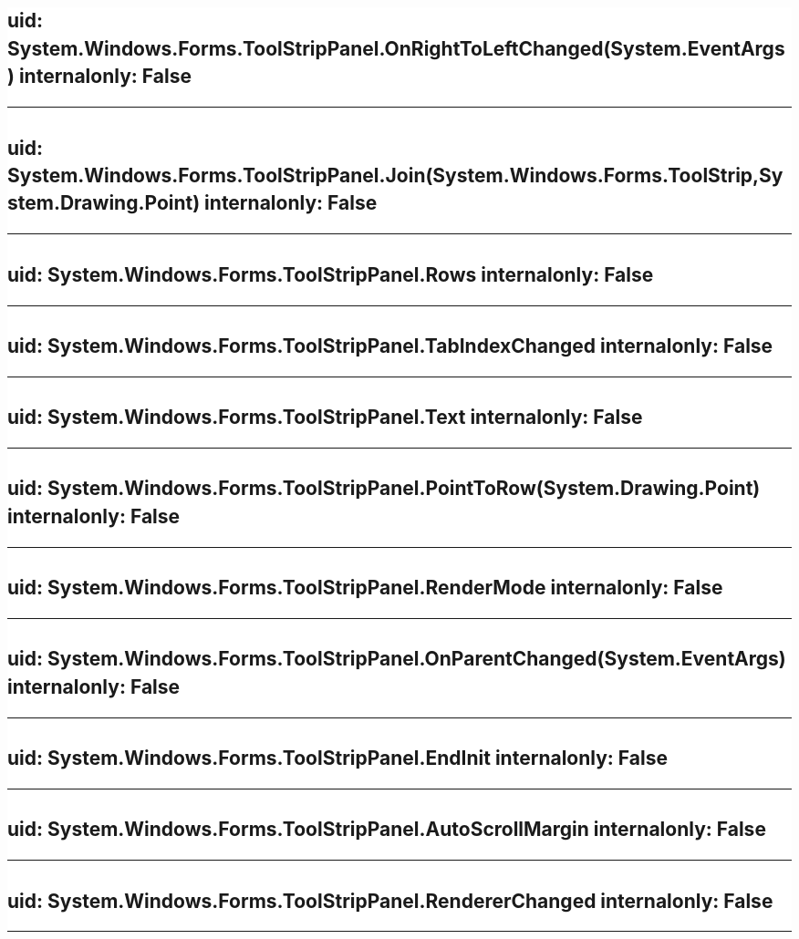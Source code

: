 uid: System.Windows.Forms.ToolStripPanel.OnRightToLeftChanged(System.EventArgs)
internalonly: False
---

---
uid: System.Windows.Forms.ToolStripPanel.Join(System.Windows.Forms.ToolStrip,System.Drawing.Point)
internalonly: False
---

---
uid: System.Windows.Forms.ToolStripPanel.Rows
internalonly: False
---

---
uid: System.Windows.Forms.ToolStripPanel.TabIndexChanged
internalonly: False
---

---
uid: System.Windows.Forms.ToolStripPanel.Text
internalonly: False
---

---
uid: System.Windows.Forms.ToolStripPanel.PointToRow(System.Drawing.Point)
internalonly: False
---

---
uid: System.Windows.Forms.ToolStripPanel.RenderMode
internalonly: False
---

---
uid: System.Windows.Forms.ToolStripPanel.OnParentChanged(System.EventArgs)
internalonly: False
---

---
uid: System.Windows.Forms.ToolStripPanel.EndInit
internalonly: False
---

---
uid: System.Windows.Forms.ToolStripPanel.AutoScrollMargin
internalonly: False
---

---
uid: System.Windows.Forms.ToolStripPanel.RendererChanged
internalonly: False
---

---